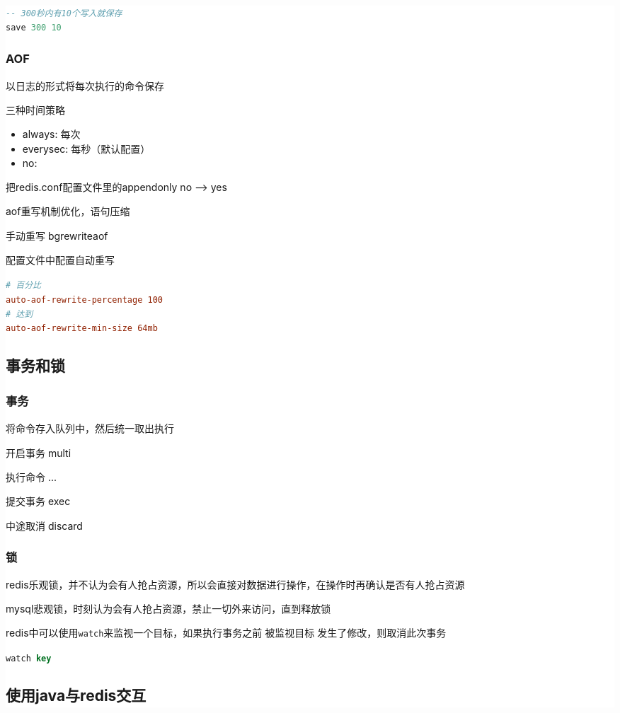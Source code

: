 ```sql
-- 300秒内有10个写入就保存
save 300 10
```

### AOF

以日志的形式将每次执行的命令保存

三种时间策略

- always: 每次
- everysec: 每秒（默认配置）
- no:

把redis.conf配置文件里的appendonly no --> yes

aof重写机制优化，语句压缩

手动重写 bgrewriteaof

配置文件中配置自动重写

```conf
# 百分比
auto-aof-rewrite-percentage 100
# 达到
auto-aof-rewrite-min-size 64mb
```

## 事务和锁

### 事务

将命令存入队列中，然后统一取出执行

开启事务 multi

执行命令 ...

提交事务 exec

中途取消 discard

### 锁

redis乐观锁，并不认为会有人抢占资源，所以会直接对数据进行操作，在操作时再确认是否有人抢占资源

mysql悲观锁，时刻认为会有人抢占资源，禁止一切外来访问，直到释放锁

redis中可以使用`watch`来监视一个目标，如果执行事务之前 被监视目标 发生了修改，则取消此次事务

```sql
watch key
```

## 使用java与redis交互

